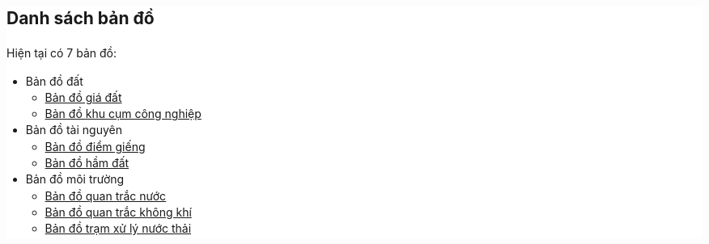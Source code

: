 ## Danh sách bản đồ

Hiện tại có 7 bản đồ:

* Bản đồ đất
    * [Bản đồ giá đất](#bản-đồ-giá-đất)
    * [Bản đồ khu cụm công nghiệp](#bản-đồ-khu-cụm-công-nghiệp)
* Bản đồ tài nguyên
    * [Bản đồ điểm giếng](#bản-đồ-điểm-giếng)
    * [Bản đồ hầm đất](#bản-đồ-hầm-đất)
* Bản đồ môi trường
    * [Bản đồ quan trắc nước](#bản-đồ-quan-trắc-nước)
    * [Bản đồ quan trắc không khí](#bản-đồ-quan-trắc-không-khí)
    * [Bản đồ trạm xử lý nước thải](#bản-đồ-trạm-xử-lý-nước-thải)
